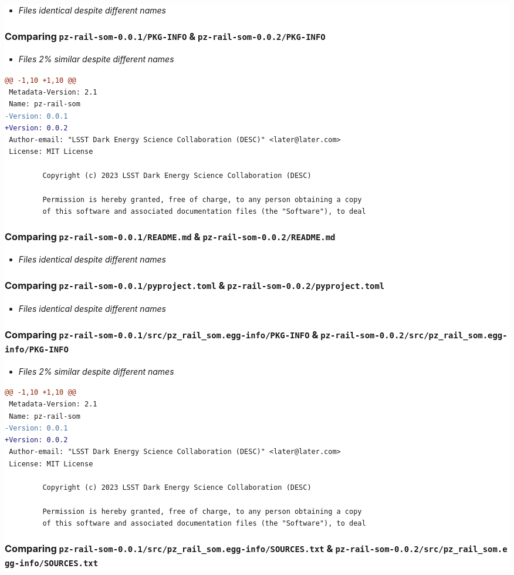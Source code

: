  * *Files identical despite different names*

### Comparing `pz-rail-som-0.0.1/PKG-INFO` & `pz-rail-som-0.0.2/PKG-INFO`

 * *Files 2% similar despite different names*

```diff
@@ -1,10 +1,10 @@
 Metadata-Version: 2.1
 Name: pz-rail-som
-Version: 0.0.1
+Version: 0.0.2
 Author-email: "LSST Dark Energy Science Collaboration (DESC)" <later@later.com>
 License: MIT License
         
         Copyright (c) 2023 LSST Dark Energy Science Collaboration (DESC)
         
         Permission is hereby granted, free of charge, to any person obtaining a copy
         of this software and associated documentation files (the "Software"), to deal
```

### Comparing `pz-rail-som-0.0.1/README.md` & `pz-rail-som-0.0.2/README.md`

 * *Files identical despite different names*

### Comparing `pz-rail-som-0.0.1/pyproject.toml` & `pz-rail-som-0.0.2/pyproject.toml`

 * *Files identical despite different names*

### Comparing `pz-rail-som-0.0.1/src/pz_rail_som.egg-info/PKG-INFO` & `pz-rail-som-0.0.2/src/pz_rail_som.egg-info/PKG-INFO`

 * *Files 2% similar despite different names*

```diff
@@ -1,10 +1,10 @@
 Metadata-Version: 2.1
 Name: pz-rail-som
-Version: 0.0.1
+Version: 0.0.2
 Author-email: "LSST Dark Energy Science Collaboration (DESC)" <later@later.com>
 License: MIT License
         
         Copyright (c) 2023 LSST Dark Energy Science Collaboration (DESC)
         
         Permission is hereby granted, free of charge, to any person obtaining a copy
         of this software and associated documentation files (the "Software"), to deal
```

### Comparing `pz-rail-som-0.0.1/src/pz_rail_som.egg-info/SOURCES.txt` & `pz-rail-som-0.0.2/src/pz_rail_som.egg-info/SOURCES.txt`
